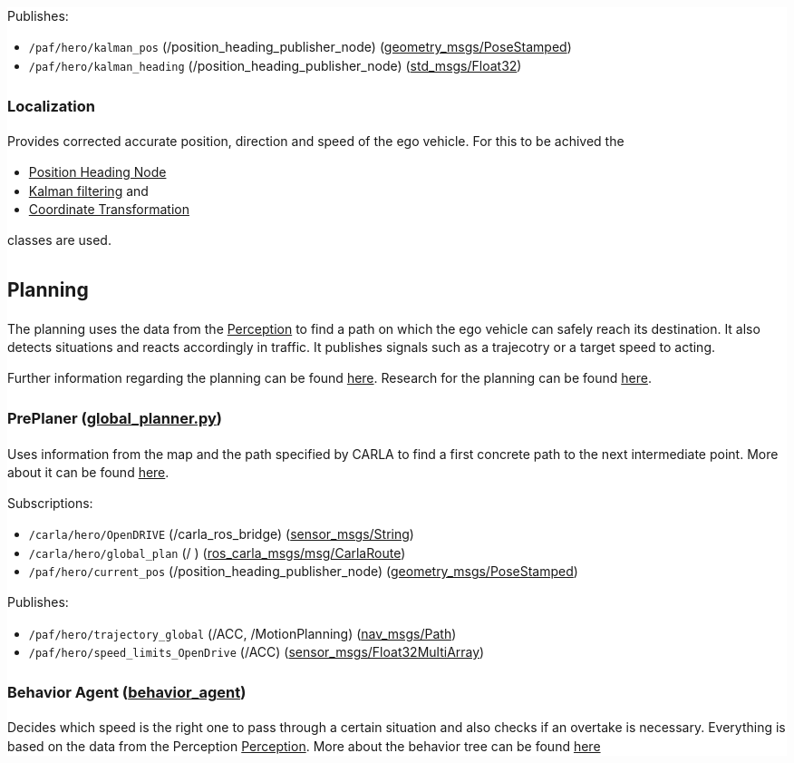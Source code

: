 Publishes:

- ```/paf/hero/kalman_pos``` \(/position_heading_publisher_node\) ([geometry_msgs/PoseStamped](https://docs.ros.org/en/noetic/api/geometry_msgs/html/msg/PoseStamped.html))
- ```/paf/hero/kalman_heading``` \(/position_heading_publisher_node\) ([std_msgs/Float32](https://docs.ros.org/en/noetic/api/std_msgs/html/msg/Float32.html))

### Localization

Provides corrected accurate position, direction and speed of the ego vehicle. For this to be achived the

- [Position Heading Node](#position-heading-node-position_heading_publisher_nodepy)
- [Kalman filtering](#kalman-filtering) and
- [Coordinate Transformation](/../paf/code/perception/src/coordinate_transformation.py)

classes are used.

## Planning

The planning uses the data from the [Perception](#Perception) to find a path on which the ego vehicle can safely reach its destination. It also detects situations and reacts accordingly in traffic. It publishes signals such as a trajecotry or a target speed to acting.

Further information regarding the planning can be found [here](../planning/README.md).
Research for the planning can be found [here](../research/planning/README.md).

### PrePlaner ([global_planner.py](/../paf/code/planning/src/global_planner/global_planner.py))

Uses information from the map and the path specified by CARLA to find a first concrete path to the next intermediate point. More about it can be found [here](../planning/Global_Planner.md).

Subscriptions:

- ```/carla/hero/OpenDRIVE``` \(/carla_ros_bridge\) ([sensor_msgs/String](https://docs.ros.org/en/melodic/api/std_msgs/html/msg/String.html))
- ```/carla/hero/global_plan``` \(/ \) ([ros_carla_msgs/msg/CarlaRoute](https://github.com/carla-simulator/ros-carla-msgs/blob/leaderboard-2.0/msg/CarlaRoute.msg))
- ```/paf/hero/current_pos``` \(/position_heading_publisher_node\) ([geometry_msgs/PoseStamped](https://docs.ros.org/en/noetic/api/geometry_msgs/html/msg/PoseStamped.html))

Publishes:

- ```/paf/hero/trajectory_global``` \(/ACC, /MotionPlanning\) ([nav_msgs/Path](https://docs.ros.org/en/noetic/api/nav_msgs/html/msg/Path.html))
- ```/paf/hero/speed_limits_OpenDrive``` \(/ACC\) ([sensor_msgs/Float32MultiArray](https://docs.ros.org/en/noetic/api/std_msgs/html/msg/Float32MultiArray.html))

### Behavior Agent ([behavior_agent](/../paf/code/planning/src/behavior_agent/))

Decides which speed is the right one to pass through a certain situation and
also checks if an overtake is necessary.
Everything is based on the data from the Perception [Perception](#Perception). More about the behavior tree can be found [here](../planning/Behavior_tree.md)
